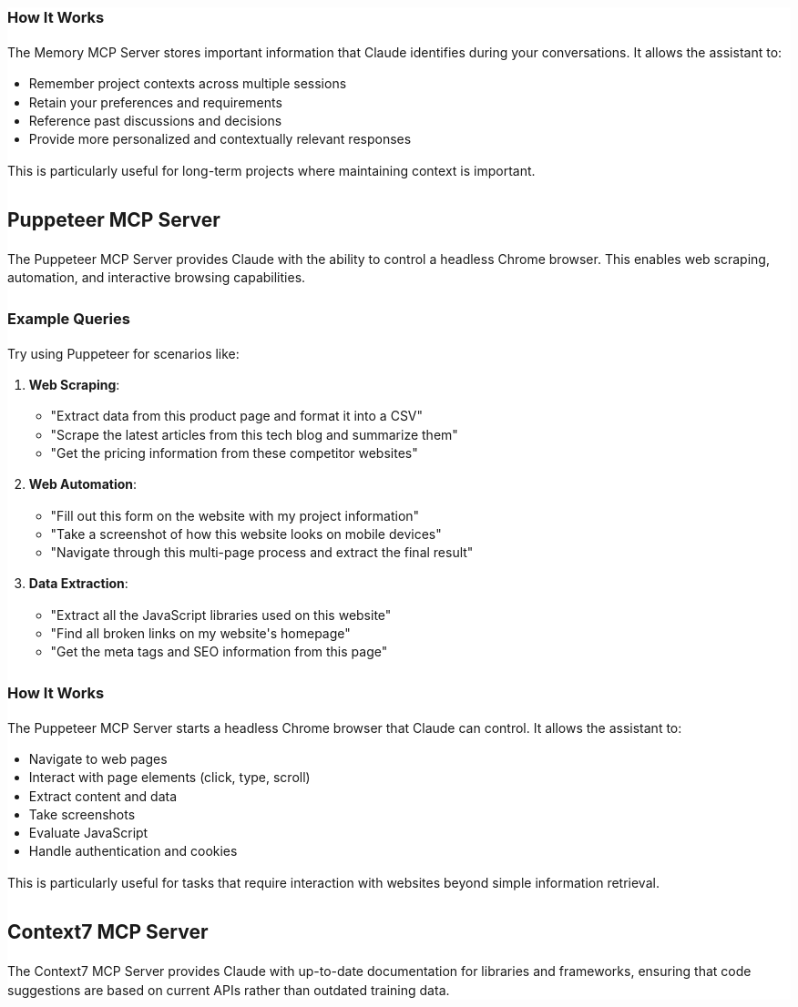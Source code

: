 ### How It Works

The Memory MCP Server stores important information that Claude identifies during your conversations. It allows the assistant to:

- Remember project contexts across multiple sessions
- Retain your preferences and requirements
- Reference past discussions and decisions
- Provide more personalized and contextually relevant responses

This is particularly useful for long-term projects where maintaining context is important.

## Puppeteer MCP Server

The Puppeteer MCP Server provides Claude with the ability to control a headless Chrome browser. This enables web scraping, automation, and interactive browsing capabilities.

### Example Queries

Try using Puppeteer for scenarios like:

1. **Web Scraping**:
   - "Extract data from this product page and format it into a CSV"
   - "Scrape the latest articles from this tech blog and summarize them"
   - "Get the pricing information from these competitor websites"

2. **Web Automation**:
   - "Fill out this form on the website with my project information"
   - "Take a screenshot of how this website looks on mobile devices"
   - "Navigate through this multi-page process and extract the final result"

3. **Data Extraction**:
   - "Extract all the JavaScript libraries used on this website"
   - "Find all broken links on my website's homepage"
   - "Get the meta tags and SEO information from this page"

### How It Works

The Puppeteer MCP Server starts a headless Chrome browser that Claude can control. It allows the assistant to:

- Navigate to web pages
- Interact with page elements (click, type, scroll)
- Extract content and data
- Take screenshots
- Evaluate JavaScript
- Handle authentication and cookies

This is particularly useful for tasks that require interaction with websites beyond simple information retrieval.

## Context7 MCP Server

The Context7 MCP Server provides Claude with up-to-date documentation for libraries and frameworks, ensuring that code suggestions are based on current APIs rather than outdated training data.
